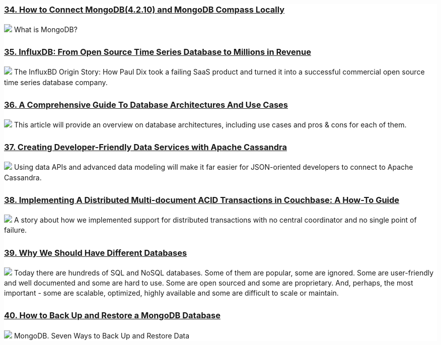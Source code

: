 ### [34. How to Connect MongoDB(4.2.10) and MongoDB Compass Locally](https://hackernoon.com/how-to-connect-mongodb4210-and-mongodb-compass-locally-mhu31ws)
![](https://firebasestorage.googleapis.com/v0/b/hackernoon-app.appspot.com/o/images%2Fw13wkpgEqlQcx2vj0AzBLo66a4n1-5o2d3xhm.jpeg?alt=media&token=d7664f30-2781-4e80-8126-e0f00fa64dec)
What is MongoDB?

### [35. InfluxDB: From Open Source Time Series Database to Millions in Revenue](https://hackernoon.com/influxdb-from-open-source-time-series-database-to-millions-in-revenue-av2433e2)
![](https://cdn.hackernoon.com/images/mvOkYqAhoLOSxkr5SCJA5giaxJY2-kzla33gt.png)
The InfluxBD Origin Story: How Paul Dix took a failing SaaS product and turned it into a successful commercial open source time series database company. 

### [36. A Comprehensive Guide To Database Architectures And Use Cases](https://hackernoon.com/a-comprehensive-guide-to-database-architectures-and-use-cases-8nv33ca)
![](https://cdn.hackernoon.com/images/W8O8r27oUwUryhNHNMOvKfQBLNn2-h09133mu.jpeg)
This article will provide an overview on database architectures, including use cases and pros & cons for each of them.

### [37. Creating Developer-Friendly Data Services with Apache Cassandra ](https://hackernoon.com/creating-developer-friendly-data-services-with-apache-cassandra)
![](https://cdn.hackernoon.com/images/qiQzyjN6LvaRDmVgSbd9gXT8bty2-lq93psi.jpeg)
Using data APIs and advanced data modeling will make it far easier for JSON-oriented developers to connect to Apache Cassandra.

### [38. Implementing A Distributed Multi-document ACID Transactions in Couchbase: A How-To Guide](https://hackernoon.com/implementing-a-distributed-multi-document-acid-transactions-in-couchbase-a-how-to-guide-pt1y33jy)
![](https://cdn.hackernoon.com/images/rfQHQ1947tbDEpQ70RIwp1yXlSG3-aw9j33vu.jpeg)
A story about how we implemented support for distributed transactions with no central coordinator and no single point of failure.

### [39. Why We Should Have Different Databases](https://hackernoon.com/why-we-should-have-different-databases-6o1i345i)
![](https://cdn.hackernoon.com/images/H1gku5FYhlf5uqBIovWl06v2Q8J3-medu34gk.jpeg)
Today there are hundreds of SQL and NoSQL databases. Some of them are popular, some are ignored. Some are user-friendly and well documented and some are hard to use. Some are open sourced and some are proprietary. And, perhaps, the most important - some are scalable, optimized, highly available and some are difficult to scale or maintain.

### [40. How to Back Up and Restore a MongoDB Database](https://hackernoon.com/how-to-back-up-and-restore-a-mongodb-database)
![](https://cdn.hackernoon.com/images/MsR1S76Pr8XibciqwaeZRXTFpAz1-7a837em.jpeg)
MongoDB. Seven Ways to Back Up and Restore Data
